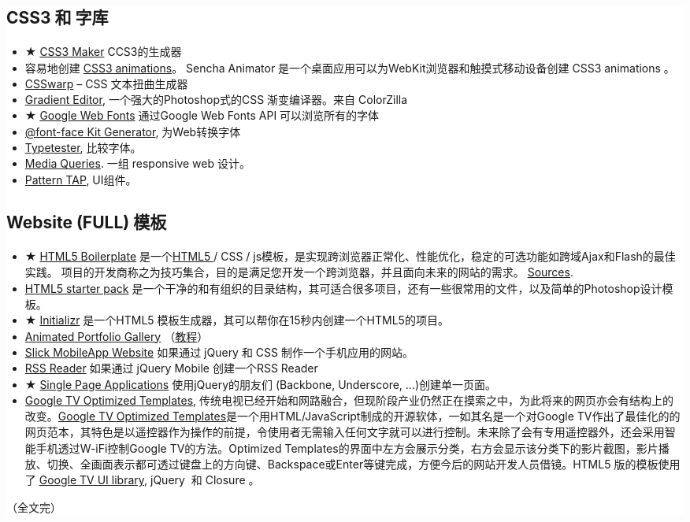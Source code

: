 

<h2>CSS3 和 字库</h2>



<ul><li>★&nbsp;<a href="http://www.css3maker.com/" target="_blank" rel="noopener">CSS3 Maker</a>&nbsp;CCS3的生成器</li><li>容易地创建&nbsp;<a href="http://www.sencha.com/products/animator/" target="_blank" rel="noopener">CSS3 animations</a>。&nbsp;Sencha Animator 是一个桌面应用可以为WebKit浏览器和触摸式移动设备创建 CSS3 animations 。</li><li><a href="http://csswarp.eleqtriq.com/" target="_blank" rel="noopener">CSSwarp</a>&nbsp;– CSS 文本扭曲生成器</li><li><a href="http://www.colorzilla.com/gradient-editor/" target="_blank" rel="noopener">Gradient Editor</a>, 一个强大的Photoshop式的CSS 渐变编译器。来自 ColorZilla</li><li>★&nbsp;<a href="http://www.google.com/webfonts/unsupported.html" target="_blank" rel="noopener">Google Web Fonts</a>&nbsp;通过Google Web Fonts API 可以浏览所有的字体</li><li><a href="http://www.fontsquirrel.com/fontface/generator" target="_blank" rel="noopener">@font-face Kit Generator</a>, 为Web转换字体</li><li><a href="http://www.typetester.org/" target="_blank" rel="noopener">Typetester</a>, 比较字体。</li><li><a href="http://mediaqueri.es/" target="_blank" rel="noopener">Media Queries</a>. 一组 responsive web 设计。</li><li><a href="http://patterntap.com/" target="_blank" rel="noopener">Pattern TAP</a>, UI组件。</li></ul>



<h2>Website (FULL) 模板</h2>



<ul><li>★&nbsp;<a href="http://html5boilerplate.com/" target="_blank" rel="noopener">HTML5 Boilerplate</a>&nbsp;是一个<a href="http://www.mhtml5.com/">HTML5&nbsp;</a>/ CSS / js模板，是实现跨浏览器正常化、性能优化，稳定的可选功能如跨域Ajax和Flash的最佳实践。 项目的开发商称之为技巧集合，目的是满足您开发一个跨浏览器，并且面向未来的网站的需求。&nbsp;<a href="https://github.com/paulirish/html5-boilerplate" target="_blank" rel="noopener">Sources</a>.</li><li><a href="http://sickdesigner.com/resources/HTML5-starter-pack/" target="_blank" rel="noopener">HTML5 starter pack</a>&nbsp;是一个干净的和有组织的目录结构，其可适合很多项目，还有一些很常用的文件，以及简单的Photoshop设计模板。</li><li>★&nbsp;<a href="http://initializr.com/" target="_blank" rel="noopener">Initializr</a>&nbsp;是一个HTML5 模板生成器，其可以帮你在15秒内创建一个HTML5的项目。</li><li><a href="http://tympanus.net/Tutorials/AnimatedPortfolioGallery/" target="_blank" rel="noopener">Animated Portfolio Gallery</a>&nbsp;（<a href="http://tympanus.net/codrops/2010/11/14/animated-portfolio-gallery/" target="_blank" rel="noopener">教程</a>）</li><li><a href="http://tutorialzine.com/2010/07/making-slick-mobileapp-website-jquery-css/" target="_blank" rel="noopener">Slick MobileApp Website</a>&nbsp;如果通过 jQuery 和 CSS 制作一个手机应用的网站。</li><li><a href="http://net.tutsplus.com/tutorials/javascript-ajax/how-to-build-an-rss-reader-with-jquery-mobile-2/" target="_blank" rel="noopener">RSS Reader</a>&nbsp;如果通过 jQuery Mobile 创建一个RSS Reader</li><li>★&nbsp;<a href="http://addyosmani.com/blog/building-spas-jquerys-best-friends/" target="_blank" rel="noopener">Single Page Applications</a>&nbsp;使用jQuery的朋友们 (Backbone, Underscore, …)创建单一页面。</li><li><a href="http://code.google.com/p/gtv-resources/" target="_blank" rel="noopener">Google TV Optimized Templates</a>, 传统电视已经开始和网路融合，但现阶段产业仍然正在摸索之中，为此将来的网页亦会有结构上的改变。<a href="http://code.google.com/p/gtv-resources/">Google TV Optimized Templates</a>是一个用HTML/JavaScript制成的开源软体，一如其名是一个对Google TV作出了最佳化的的网页范本，其特色是以遥控器作为操作的前提，令使用者无需输入任何文字就可以进行控制。未来除了会有专用遥控器外，还会采用智能手机透过W-iFi控制Google TV的方法。Optimized Templates的界面中左方会展示分类，右方会显示该分类下的影片截图，影片播放、切换、全画面表示都可透过键盘上的方向键、Backspace或Enter等键完成，方便今后的网站开发人员借镜。HTML5 版的模板使用了&nbsp;<a href="http://code.google.com/p/gtv-ui-lib/" target="_blank" rel="noopener">Google TV UI library</a>, jQuery &nbsp;和 Closure 。</li></ul>



<p>（全文完）</p>
